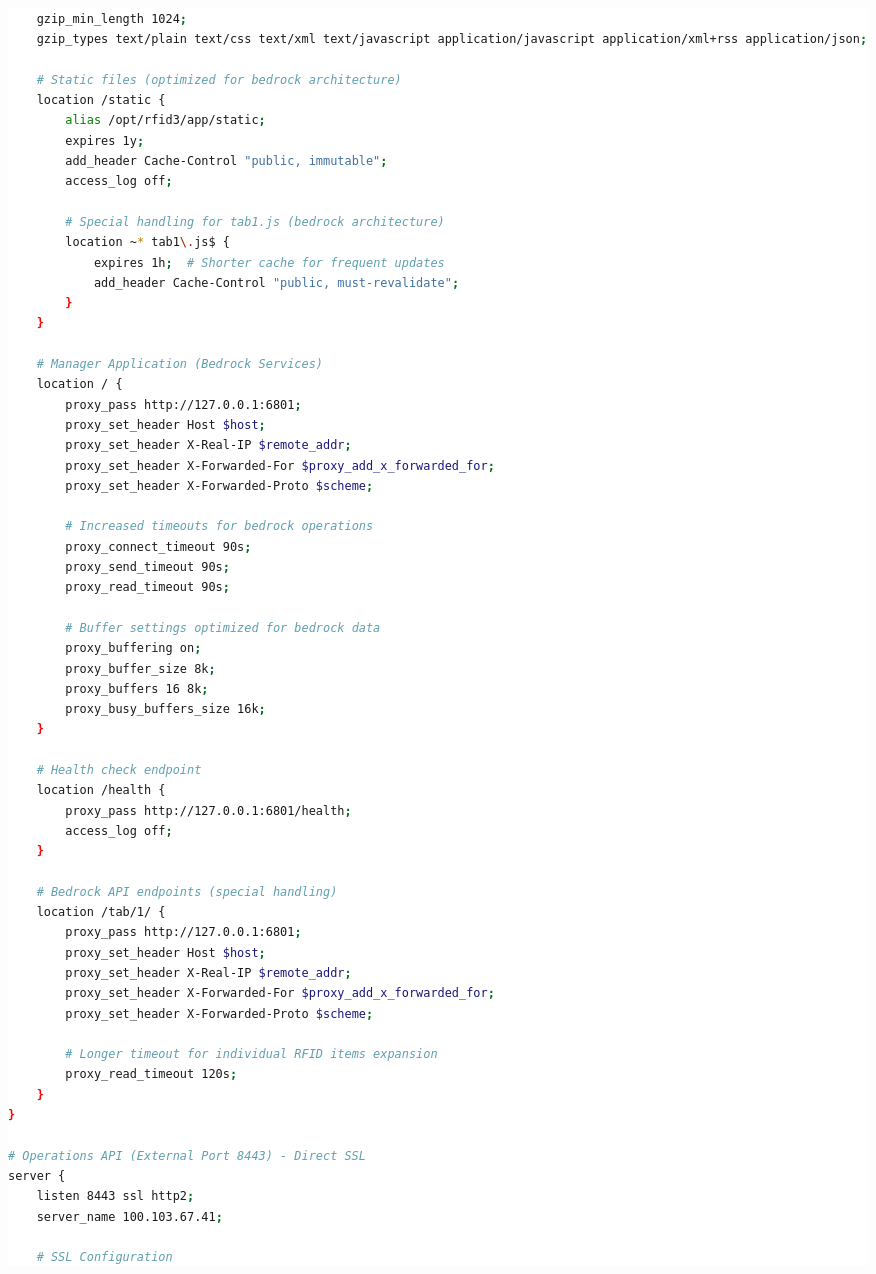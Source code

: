 ```bash
    gzip_min_length 1024;
    gzip_types text/plain text/css text/xml text/javascript application/javascript application/xml+rss application/json;

    # Static files (optimized for bedrock architecture)
    location /static {
        alias /opt/rfid3/app/static;
        expires 1y;
        add_header Cache-Control "public, immutable";
        access_log off;

        # Special handling for tab1.js (bedrock architecture)
        location ~* tab1\.js$ {
            expires 1h;  # Shorter cache for frequent updates
            add_header Cache-Control "public, must-revalidate";
        }
    }

    # Manager Application (Bedrock Services)
    location / {
        proxy_pass http://127.0.0.1:6801;
        proxy_set_header Host $host;
        proxy_set_header X-Real-IP $remote_addr;
        proxy_set_header X-Forwarded-For $proxy_add_x_forwarded_for;
        proxy_set_header X-Forwarded-Proto $scheme;

        # Increased timeouts for bedrock operations
        proxy_connect_timeout 90s;
        proxy_send_timeout 90s;
        proxy_read_timeout 90s;

        # Buffer settings optimized for bedrock data
        proxy_buffering on;
        proxy_buffer_size 8k;
        proxy_buffers 16 8k;
        proxy_busy_buffers_size 16k;
    }

    # Health check endpoint
    location /health {
        proxy_pass http://127.0.0.1:6801/health;
        access_log off;
    }

    # Bedrock API endpoints (special handling)
    location /tab/1/ {
        proxy_pass http://127.0.0.1:6801;
        proxy_set_header Host $host;
        proxy_set_header X-Real-IP $remote_addr;
        proxy_set_header X-Forwarded-For $proxy_add_x_forwarded_for;
        proxy_set_header X-Forwarded-Proto $scheme;

        # Longer timeout for individual RFID items expansion
        proxy_read_timeout 120s;
    }
}

# Operations API (External Port 8443) - Direct SSL
server {
    listen 8443 ssl http2;
    server_name 100.103.67.41;

    # SSL Configuration
```